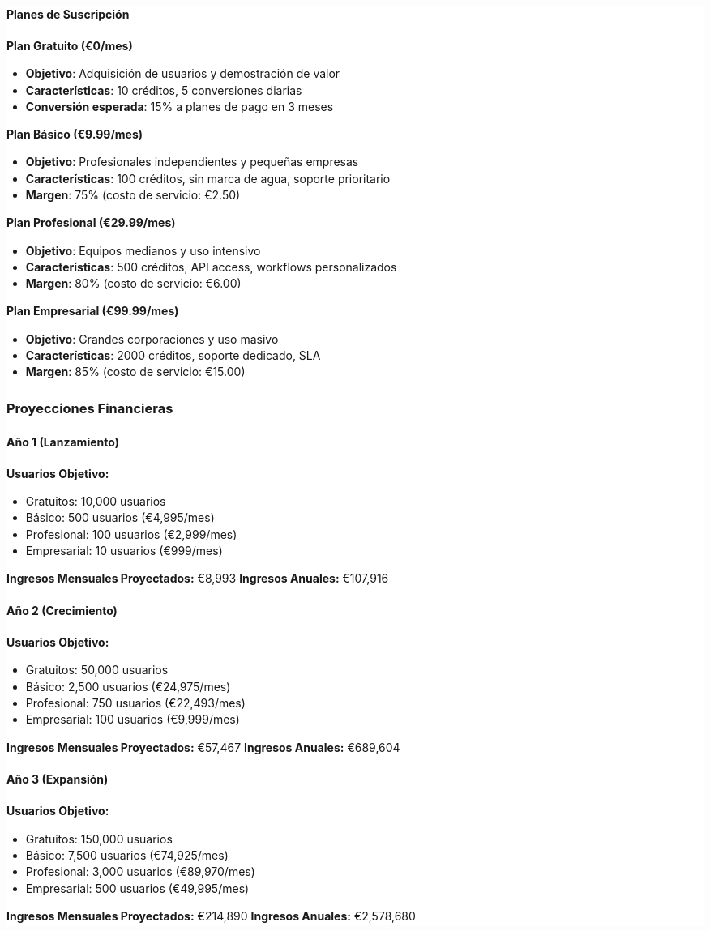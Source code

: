 #### Planes de Suscripción

**Plan Gratuito (€0/mes)**
- **Objetivo**: Adquisición de usuarios y demostración de valor
- **Características**: 10 créditos, 5 conversiones diarias
- **Conversión esperada**: 15% a planes de pago en 3 meses

**Plan Básico (€9.99/mes)**
- **Objetivo**: Profesionales independientes y pequeñas empresas
- **Características**: 100 créditos, sin marca de agua, soporte prioritario
- **Margen**: 75% (costo de servicio: €2.50)

**Plan Profesional (€29.99/mes)**
- **Objetivo**: Equipos medianos y uso intensivo
- **Características**: 500 créditos, API access, workflows personalizados
- **Margen**: 80% (costo de servicio: €6.00)

**Plan Empresarial (€99.99/mes)**
- **Objetivo**: Grandes corporaciones y uso masivo
- **Características**: 2000 créditos, soporte dedicado, SLA
- **Margen**: 85% (costo de servicio: €15.00)

### Proyecciones Financieras

#### Año 1 (Lanzamiento)
**Usuarios Objetivo:**
- Gratuitos: 10,000 usuarios
- Básico: 500 usuarios (€4,995/mes)
- Profesional: 100 usuarios (€2,999/mes)
- Empresarial: 10 usuarios (€999/mes)

**Ingresos Mensuales Proyectados:** €8,993
**Ingresos Anuales:** €107,916

#### Año 2 (Crecimiento)
**Usuarios Objetivo:**
- Gratuitos: 50,000 usuarios
- Básico: 2,500 usuarios (€24,975/mes)
- Profesional: 750 usuarios (€22,493/mes)
- Empresarial: 100 usuarios (€9,999/mes)

**Ingresos Mensuales Proyectados:** €57,467
**Ingresos Anuales:** €689,604

#### Año 3 (Expansión)
**Usuarios Objetivo:**
- Gratuitos: 150,000 usuarios
- Básico: 7,500 usuarios (€74,925/mes)
- Profesional: 3,000 usuarios (€89,970/mes)
- Empresarial: 500 usuarios (€49,995/mes)

**Ingresos Mensuales Proyectados:** €214,890
**Ingresos Anuales:** €2,578,680
